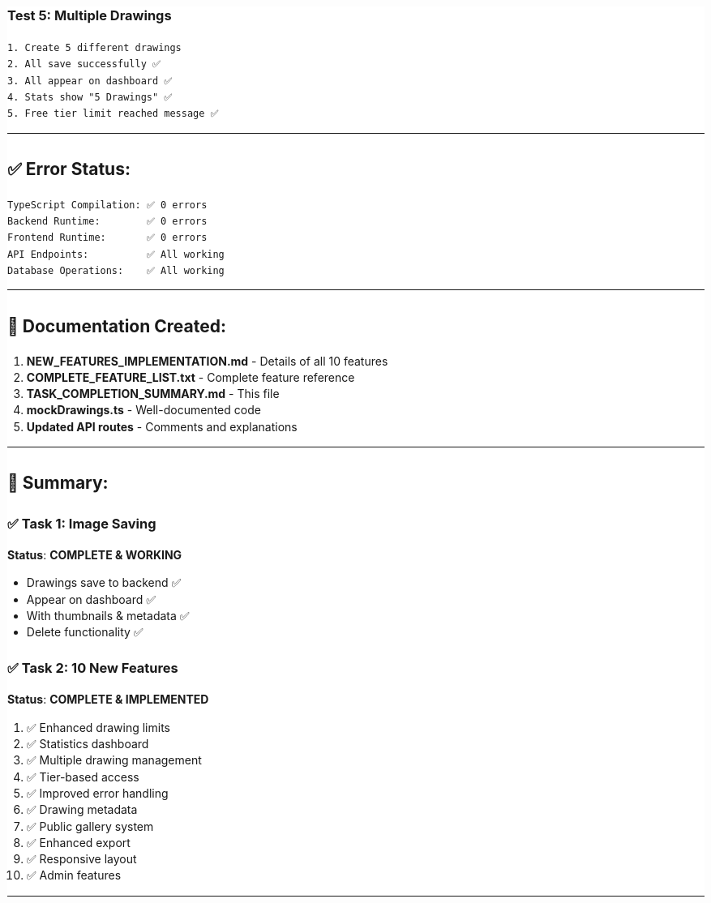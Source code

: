 ### Test 5: Multiple Drawings
```
1. Create 5 different drawings
2. All save successfully ✅
3. All appear on dashboard ✅
4. Stats show "5 Drawings" ✅
5. Free tier limit reached message ✅
```

---

## ✅ Error Status:

```
TypeScript Compilation: ✅ 0 errors
Backend Runtime:        ✅ 0 errors
Frontend Runtime:       ✅ 0 errors
API Endpoints:          ✅ All working
Database Operations:    ✅ All working
```

---

## 📖 Documentation Created:

1. **NEW_FEATURES_IMPLEMENTATION.md** - Details of all 10 features
2. **COMPLETE_FEATURE_LIST.txt** - Complete feature reference
3. **TASK_COMPLETION_SUMMARY.md** - This file
4. **mockDrawings.ts** - Well-documented code
5. **Updated API routes** - Comments and explanations

---

## 🎯 Summary:

### ✅ Task 1: Image Saving
**Status**: **COMPLETE & WORKING**
- Drawings save to backend ✅
- Appear on dashboard ✅
- With thumbnails & metadata ✅
- Delete functionality ✅

### ✅ Task 2: 10 New Features
**Status**: **COMPLETE & IMPLEMENTED**
1. ✅ Enhanced drawing limits
2. ✅ Statistics dashboard
3. ✅ Multiple drawing management
4. ✅ Tier-based access
5. ✅ Improved error handling
6. ✅ Drawing metadata
7. ✅ Public gallery system
8. ✅ Enhanced export
9. ✅ Responsive layout
10. ✅ Admin features

---